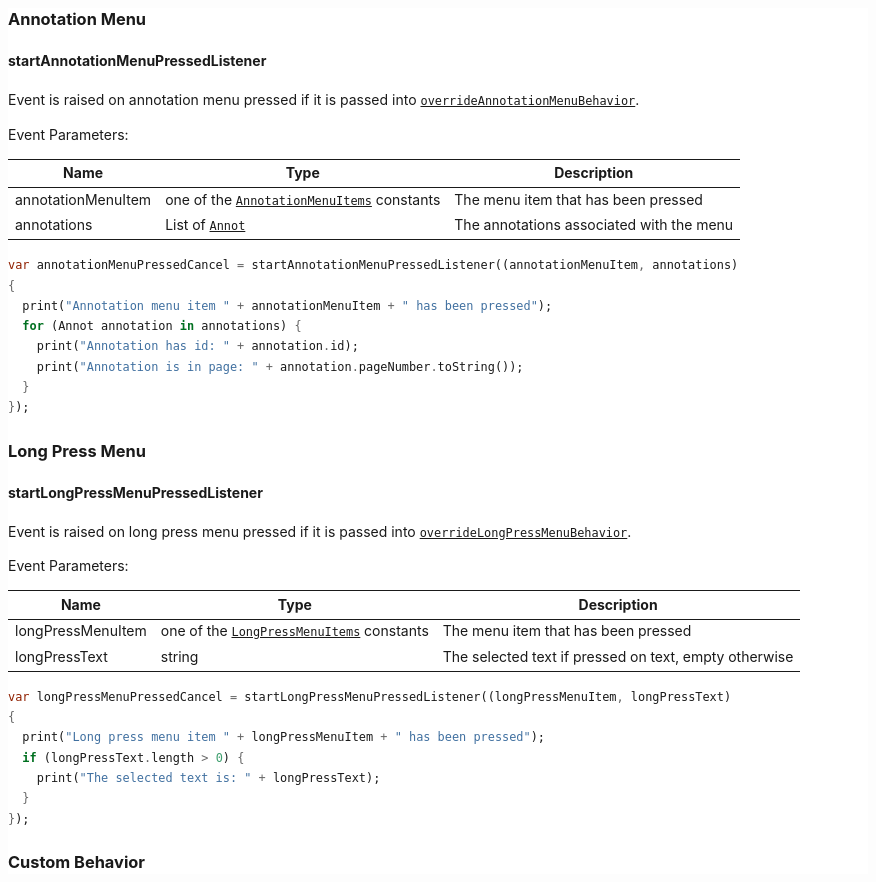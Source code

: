 ### Annotation Menu

#### startAnnotationMenuPressedListener

Event is raised on annotation menu pressed if it is passed into [`overrideAnnotationMenuBehavior`](#overrideAnnotationMenuBehavior).

Event Parameters:

| Name               | Type                                                             | Description                              |
| ------------------ | ---------------------------------------------------------------- | ---------------------------------------- |
| annotationMenuItem | one of the [`AnnotationMenuItems`](./lib/options.dart) constants | The menu item that has been pressed      |
| annotations        | List of [`Annot`](./lib/options.dart)                            | The annotations associated with the menu |

```dart
var annotationMenuPressedCancel = startAnnotationMenuPressedListener((annotationMenuItem, annotations)
{
  print("Annotation menu item " + annotationMenuItem + " has been pressed");
  for (Annot annotation in annotations) {
    print("Annotation has id: " + annotation.id);
    print("Annotation is in page: " + annotation.pageNumber.toString());
  }
});
```

### Long Press Menu

#### startLongPressMenuPressedListener

Event is raised on long press menu pressed if it is passed into [`overrideLongPressMenuBehavior`](#overrideLongPressMenuBehavior).

Event Parameters:

| Name              | Type                                                              | Description                                           |
| ----------------- | ----------------------------------------------------------------- | ----------------------------------------------------- |
| longPressMenuItem | one of the [`LongPressMenuItems`](./lib/constants.dart) constants | The menu item that has been pressed                   |
| longPressText     | string                                                            | The selected text if pressed on text, empty otherwise |

```dart
var longPressMenuPressedCancel = startLongPressMenuPressedListener((longPressMenuItem, longPressText)
{
  print("Long press menu item " + longPressMenuItem + " has been pressed");
  if (longPressText.length > 0) {
    print("The selected text is: " + longPressText);
  }
});
```

### Custom Behavior
